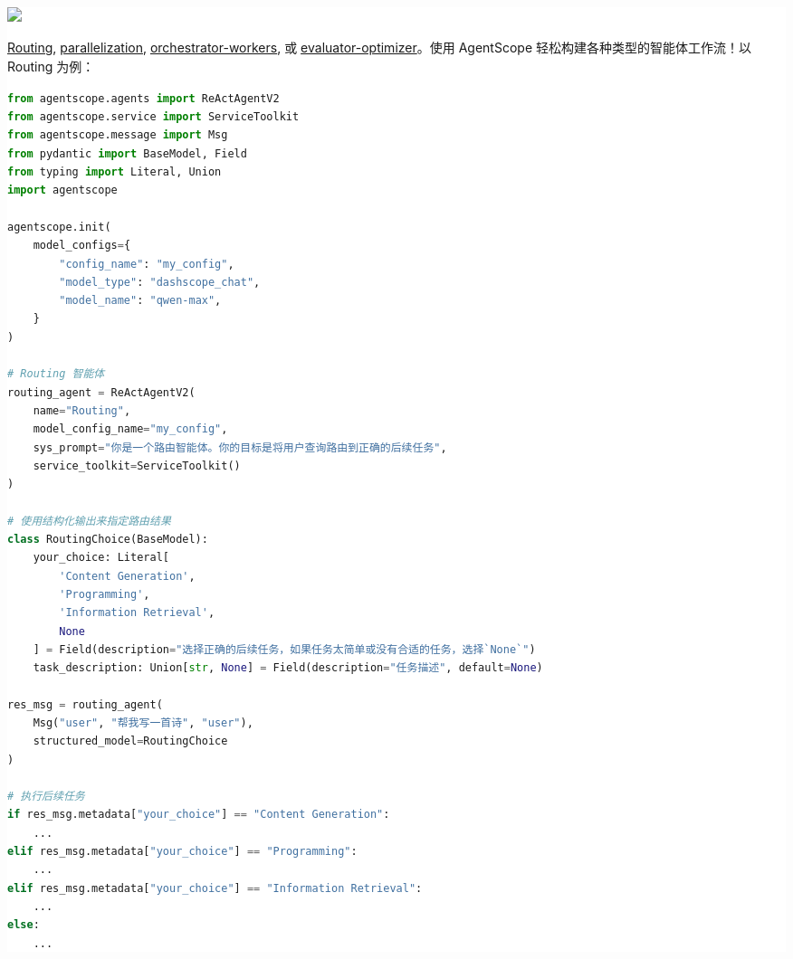 ![](https://img.shields.io/badge/✨_Feature-Transparent-green)

[Routing](https://www.anthropic.com/engineering/building-effective-agents), [parallelization](https://www.anthropic.com/engineering/building-effective-agents), [orchestrator-workers](https://www.anthropic.com/engineering/building-effective-agents), 或 [evaluator-optimizer](https://www.anthropic.com/engineering/building-effective-agents)。使用 AgentScope 轻松构建各种类型的智能体工作流！以 Routing 为例：

```python
from agentscope.agents import ReActAgentV2
from agentscope.service import ServiceToolkit
from agentscope.message import Msg
from pydantic import BaseModel, Field
from typing import Literal, Union
import agentscope

agentscope.init(
    model_configs={
        "config_name": "my_config",
        "model_type": "dashscope_chat",
        "model_name": "qwen-max",
    }
)

# Routing 智能体
routing_agent = ReActAgentV2(
    name="Routing",
    model_config_name="my_config",
    sys_prompt="你是一个路由智能体。你的目标是将用户查询路由到正确的后续任务",
    service_toolkit=ServiceToolkit()
)

# 使用结构化输出来指定路由结果
class RoutingChoice(BaseModel):
    your_choice: Literal[
        'Content Generation',
        'Programming',
        'Information Retrieval',
        None
    ] = Field(description="选择正确的后续任务，如果任务太简单或没有合适的任务，选择`None`")
    task_description: Union[str, None] = Field(description="任务描述", default=None)

res_msg = routing_agent(
    Msg("user", "帮我写一首诗", "user"),
    structured_model=RoutingChoice
)

# 执行后续任务
if res_msg.metadata["your_choice"] == "Content Generation":
    ...
elif res_msg.metadata["your_choice"] == "Programming":
    ...
elif res_msg.metadata["your_choice"] == "Information Retrieval":
    ...
else:
    ...
```
